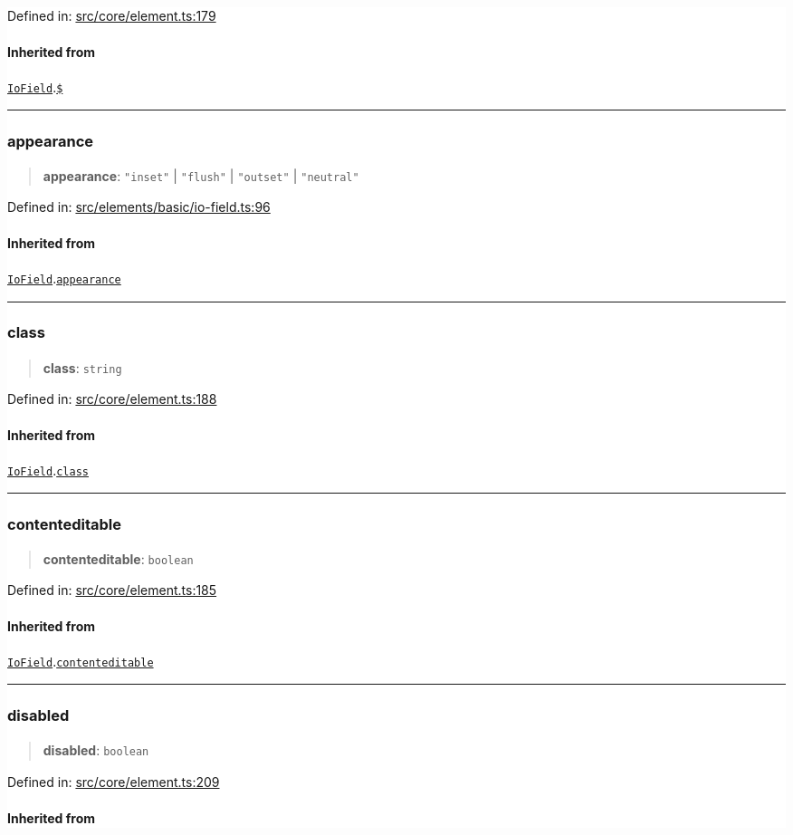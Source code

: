 Defined in: [src/core/element.ts:179](https://github.com/io-gui/io/blob/main/src/core/element.ts#L179)

#### Inherited from

[`IoField`](IoField.md).[`$`](IoField.md#$)

***

### appearance

> **appearance**: `"inset"` \| `"flush"` \| `"outset"` \| `"neutral"`

Defined in: [src/elements/basic/io-field.ts:96](https://github.com/io-gui/io/blob/main/src/elements/basic/io-field.ts#L96)

#### Inherited from

[`IoField`](IoField.md).[`appearance`](IoField.md#appearance)

***

### class

> **class**: `string`

Defined in: [src/core/element.ts:188](https://github.com/io-gui/io/blob/main/src/core/element.ts#L188)

#### Inherited from

[`IoField`](IoField.md).[`class`](IoField.md#class)

***

### contenteditable

> **contenteditable**: `boolean`

Defined in: [src/core/element.ts:185](https://github.com/io-gui/io/blob/main/src/core/element.ts#L185)

#### Inherited from

[`IoField`](IoField.md).[`contenteditable`](IoField.md#contenteditable)

***

### disabled

> **disabled**: `boolean`

Defined in: [src/core/element.ts:209](https://github.com/io-gui/io/blob/main/src/core/element.ts#L209)

#### Inherited from
